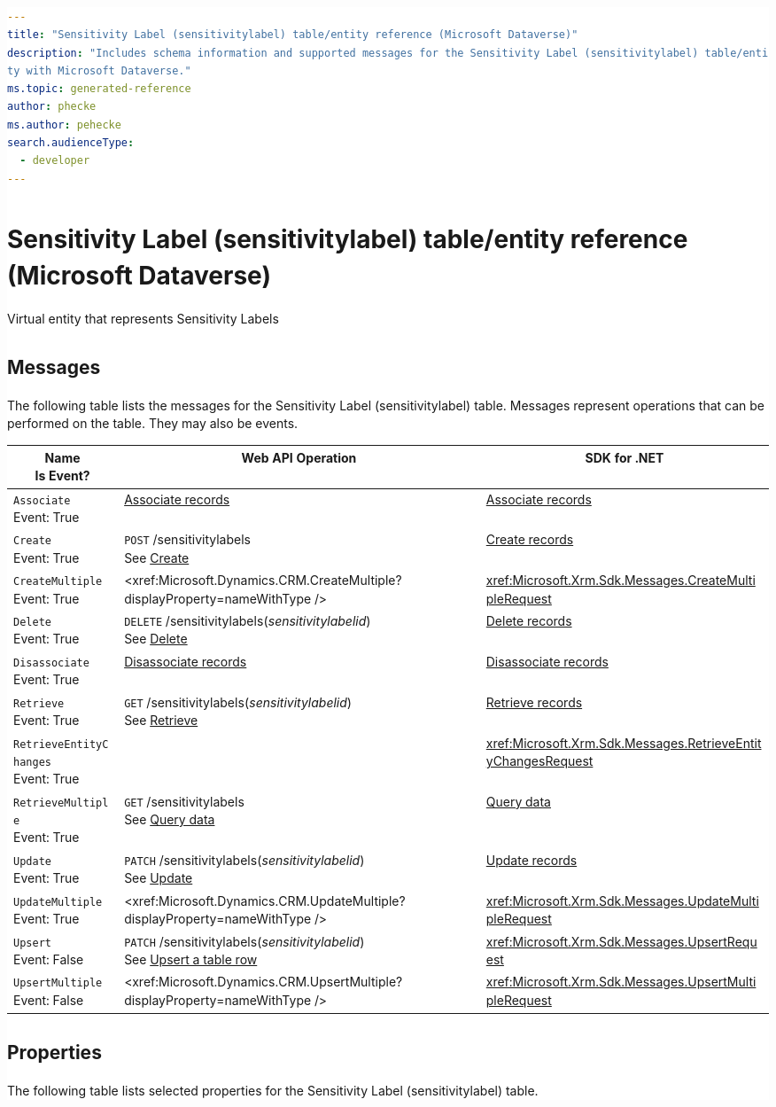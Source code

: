 ```yaml
---
title: "Sensitivity Label (sensitivitylabel) table/entity reference (Microsoft Dataverse)"
description: "Includes schema information and supported messages for the Sensitivity Label (sensitivitylabel) table/entity with Microsoft Dataverse."
ms.topic: generated-reference
author: phecke
ms.author: pehecke
search.audienceType: 
  - developer
---
```


# Sensitivity Label (sensitivitylabel) table/entity reference (Microsoft Dataverse)

Virtual entity that represents Sensitivity Labels

## Messages

The following table lists the messages for the Sensitivity Label (sensitivitylabel) table.
Messages represent operations that can be performed on the table. They may also be events.

| Name <br />Is Event? |Web API Operation |SDK for .NET |
| ---- | ----- |----- |
| `Associate`<br />Event: True |[Associate records](/power-apps/developer/data-platform/webapi/associate-disassociate-entities-using-web-api) |[Associate records](/power-apps/developer/data-platform/org-service/entity-operations-associate-disassociate#use-the-associate-method-or-associaterequest)|
| `Create`<br />Event: True |`POST` /sensitivitylabels<br />See [Create](/powerapps/developer/data-platform/webapi/create-entity-web-api) |[Create records](/power-apps/developer/data-platform/org-service/entity-operations-create#basic-create)|
| `CreateMultiple`<br />Event: True |<xref:Microsoft.Dynamics.CRM.CreateMultiple?displayProperty=nameWithType /> |<xref:Microsoft.Xrm.Sdk.Messages.CreateMultipleRequest>|
| `Delete`<br />Event: True |`DELETE` /sensitivitylabels(*sensitivitylabelid*)<br />See [Delete](/powerapps/developer/data-platform/webapi/update-delete-entities-using-web-api#basic-delete) |[Delete records](/power-apps/developer/data-platform/org-service/entity-operations-update-delete#basic-delete)|
| `Disassociate`<br />Event: True |[Disassociate records](/power-apps/developer/data-platform/webapi/associate-disassociate-entities-using-web-api) |[Disassociate records](/power-apps/developer/data-platform/org-service/entity-operations-associate-disassociate#use-the-disassociate-method-or-disassociaterequest)|
| `Retrieve`<br />Event: True |`GET` /sensitivitylabels(*sensitivitylabelid*)<br />See [Retrieve](/powerapps/developer/data-platform/webapi/retrieve-entity-using-web-api) |[Retrieve records](/power-apps/developer/data-platform/org-service/entity-operations-retrieve)|
| `RetrieveEntityChanges`<br />Event: True | |<xref:Microsoft.Xrm.Sdk.Messages.RetrieveEntityChangesRequest>|
| `RetrieveMultiple`<br />Event: True |`GET` /sensitivitylabels<br />See [Query data](/power-apps/developer/data-platform/webapi/query-data-web-api) |[Query data](/power-apps/developer/data-platform/org-service/entity-operations-query-data)|
| `Update`<br />Event: True |`PATCH` /sensitivitylabels(*sensitivitylabelid*)<br />See [Update](/powerapps/developer/data-platform/webapi/update-delete-entities-using-web-api#basic-update) |[Update records](/power-apps/developer/data-platform/org-service/entity-operations-update-delete#basic-update)|
| `UpdateMultiple`<br />Event: True |<xref:Microsoft.Dynamics.CRM.UpdateMultiple?displayProperty=nameWithType /> |<xref:Microsoft.Xrm.Sdk.Messages.UpdateMultipleRequest>|
| `Upsert`<br />Event: False |`PATCH` /sensitivitylabels(*sensitivitylabelid*)<br />See [Upsert a table row](/powerapps/developer/data-platform/webapi/update-delete-entities-using-web-api#upsert-a-table-row) |<xref:Microsoft.Xrm.Sdk.Messages.UpsertRequest>|
| `UpsertMultiple`<br />Event: False |<xref:Microsoft.Dynamics.CRM.UpsertMultiple?displayProperty=nameWithType /> |<xref:Microsoft.Xrm.Sdk.Messages.UpsertMultipleRequest>|

## Properties

The following table lists selected properties for the Sensitivity Label (sensitivitylabel) table.
